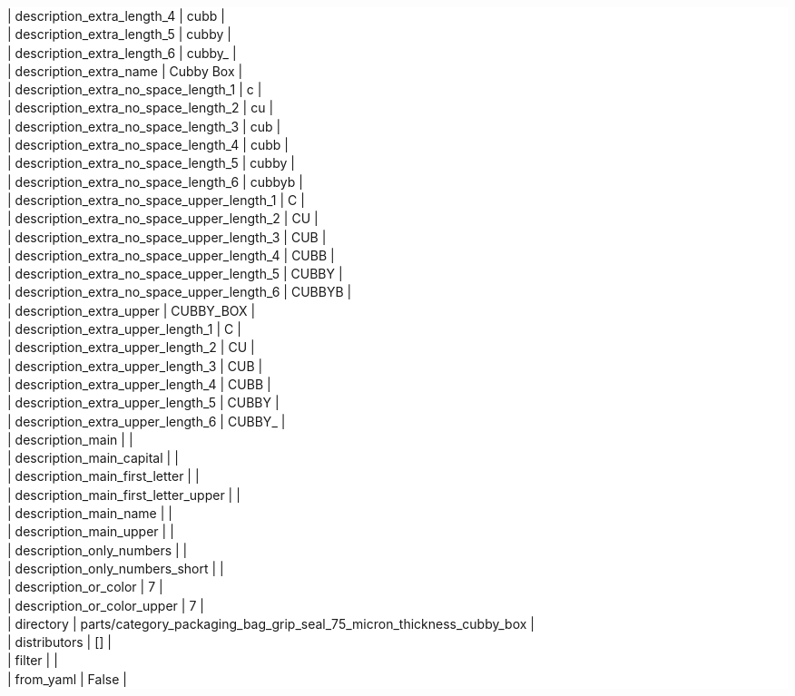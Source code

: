 | description_extra_length_4 | cubb |  
| description_extra_length_5 | cubby |  
| description_extra_length_6 | cubby_ |  
| description_extra_name | Cubby Box |  
| description_extra_no_space_length_1 | c |  
| description_extra_no_space_length_2 | cu |  
| description_extra_no_space_length_3 | cub |  
| description_extra_no_space_length_4 | cubb |  
| description_extra_no_space_length_5 | cubby |  
| description_extra_no_space_length_6 | cubbyb |  
| description_extra_no_space_upper_length_1 | C |  
| description_extra_no_space_upper_length_2 | CU |  
| description_extra_no_space_upper_length_3 | CUB |  
| description_extra_no_space_upper_length_4 | CUBB |  
| description_extra_no_space_upper_length_5 | CUBBY |  
| description_extra_no_space_upper_length_6 | CUBBYB |  
| description_extra_upper | CUBBY_BOX |  
| description_extra_upper_length_1 | C |  
| description_extra_upper_length_2 | CU |  
| description_extra_upper_length_3 | CUB |  
| description_extra_upper_length_4 | CUBB |  
| description_extra_upper_length_5 | CUBBY |  
| description_extra_upper_length_6 | CUBBY_ |  
| description_main |  |  
| description_main_capital |  |  
| description_main_first_letter |  |  
| description_main_first_letter_upper |  |  
| description_main_name |  |  
| description_main_upper |  |  
| description_only_numbers |  |  
| description_only_numbers_short |   |  
| description_or_color | 7  |  
| description_or_color_upper | 7  |  
| directory | parts/category_packaging_bag_grip_seal_75_micron_thickness_cubby_box |  
| distributors | [] |  
| filter |  |  
| from_yaml | False |  